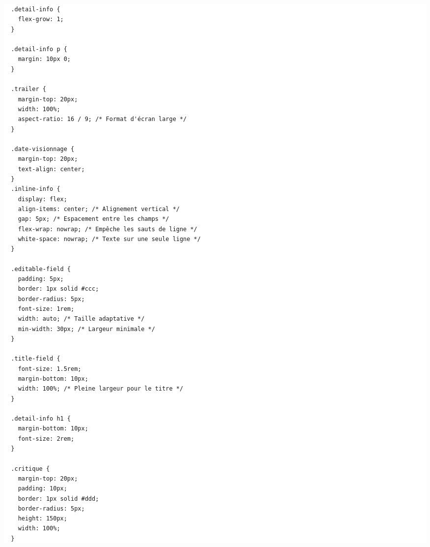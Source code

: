       .detail-info {
        flex-grow: 1;
      }

      .detail-info p {
        margin: 10px 0;
      }

      .trailer {
        margin-top: 20px;
        width: 100%;
        aspect-ratio: 16 / 9; /* Format d'écran large */
      }

      .date-visionnage {
        margin-top: 20px;
        text-align: center;
      }
      .inline-info {
        display: flex;
        align-items: center; /* Alignement vertical */
        gap: 5px; /* Espacement entre les champs */
        flex-wrap: nowrap; /* Empêche les sauts de ligne */
        white-space: nowrap; /* Texte sur une seule ligne */
      }

      .editable-field {
        padding: 5px;
        border: 1px solid #ccc;
        border-radius: 5px;
        font-size: 1rem;
        width: auto; /* Taille adaptative */
        min-width: 30px; /* Largeur minimale */
      }

      .title-field {
        font-size: 1.5rem;
        margin-bottom: 10px;
        width: 100%; /* Pleine largeur pour le titre */
      }

      .detail-info h1 {
        margin-bottom: 10px;
        font-size: 2rem;
      }

      .critique {
        margin-top: 20px;
        padding: 10px;
        border: 1px solid #ddd;
        border-radius: 5px;
        height: 150px;
        width: 100%;
      }
